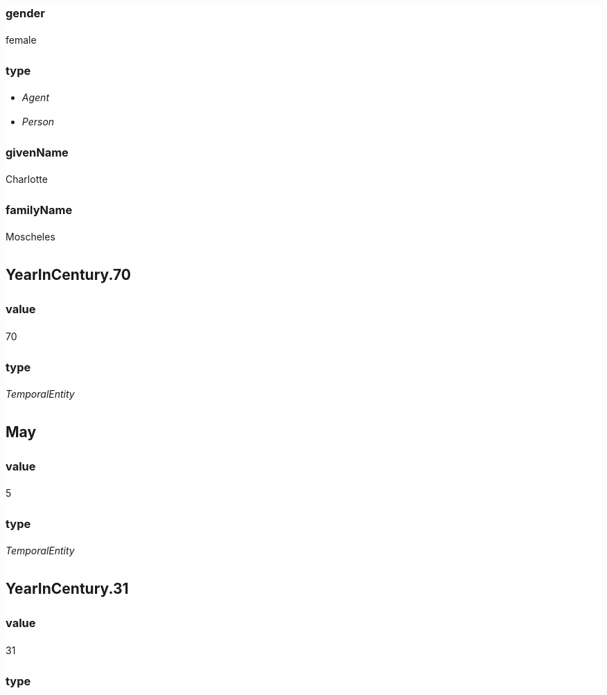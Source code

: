 ### gender


female

### type

 - *Agent*

 - *Person*

### givenName


Charlotte

### familyName


Moscheles

## YearInCentury.70

### value


70

### type


*TemporalEntity*

## May

### value


5

### type


*TemporalEntity*

## YearInCentury.31

### value


31

### type

